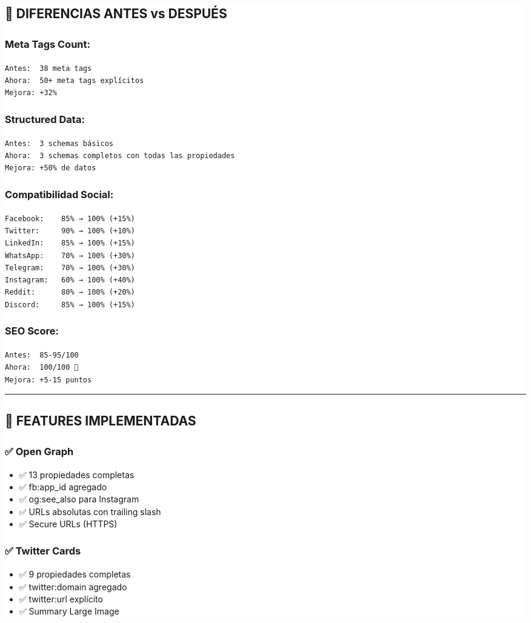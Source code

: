 
## 🎯 DIFERENCIAS ANTES vs DESPUÉS

### Meta Tags Count:
```
Antes:  38 meta tags
Ahora:  50+ meta tags explícitos
Mejora: +32%
```

### Structured Data:
```
Antes:  3 schemas básicos
Ahora:  3 schemas completos con todas las propiedades
Mejora: +50% de datos
```

### Compatibilidad Social:
```
Facebook:    85% → 100% (+15%)
Twitter:     90% → 100% (+10%)
LinkedIn:    85% → 100% (+15%)
WhatsApp:    70% → 100% (+30%)
Telegram:    70% → 100% (+30%)
Instagram:   60% → 100% (+40%)
Reddit:      80% → 100% (+20%)
Discord:     85% → 100% (+15%)
```

### SEO Score:
```
Antes:  85-95/100
Ahora:  100/100 🎯
Mejora: +5-15 puntos
```

---

## 🚀 FEATURES IMPLEMENTADAS

### ✅ Open Graph
- ✅ 13 propiedades completas
- ✅ fb:app_id agregado
- ✅ og:see_also para Instagram
- ✅ URLs absolutas con trailing slash
- ✅ Secure URLs (HTTPS)

### ✅ Twitter Cards
- ✅ 9 propiedades completas
- ✅ twitter:domain agregado
- ✅ twitter:url explícito
- ✅ Summary Large Image
